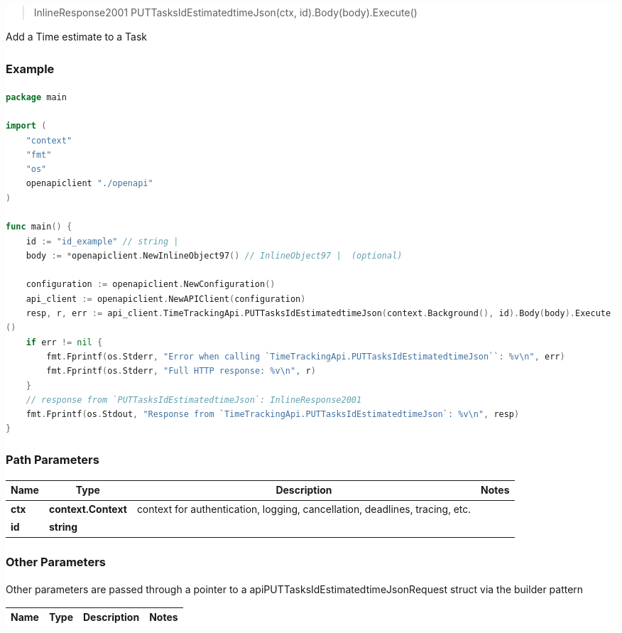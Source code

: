 > InlineResponse2001 PUTTasksIdEstimatedtimeJson(ctx, id).Body(body).Execute()

Add a Time estimate to a Task



### Example

```go
package main

import (
    "context"
    "fmt"
    "os"
    openapiclient "./openapi"
)

func main() {
    id := "id_example" // string | 
    body := *openapiclient.NewInlineObject97() // InlineObject97 |  (optional)

    configuration := openapiclient.NewConfiguration()
    api_client := openapiclient.NewAPIClient(configuration)
    resp, r, err := api_client.TimeTrackingApi.PUTTasksIdEstimatedtimeJson(context.Background(), id).Body(body).Execute()
    if err != nil {
        fmt.Fprintf(os.Stderr, "Error when calling `TimeTrackingApi.PUTTasksIdEstimatedtimeJson``: %v\n", err)
        fmt.Fprintf(os.Stderr, "Full HTTP response: %v\n", r)
    }
    // response from `PUTTasksIdEstimatedtimeJson`: InlineResponse2001
    fmt.Fprintf(os.Stdout, "Response from `TimeTrackingApi.PUTTasksIdEstimatedtimeJson`: %v\n", resp)
}
```

### Path Parameters


Name | Type | Description  | Notes
------------- | ------------- | ------------- | -------------
**ctx** | **context.Context** | context for authentication, logging, cancellation, deadlines, tracing, etc.
**id** | **string** |  | 

### Other Parameters

Other parameters are passed through a pointer to a apiPUTTasksIdEstimatedtimeJsonRequest struct via the builder pattern


Name | Type | Description  | Notes
------------- | ------------- | ------------- | -------------
